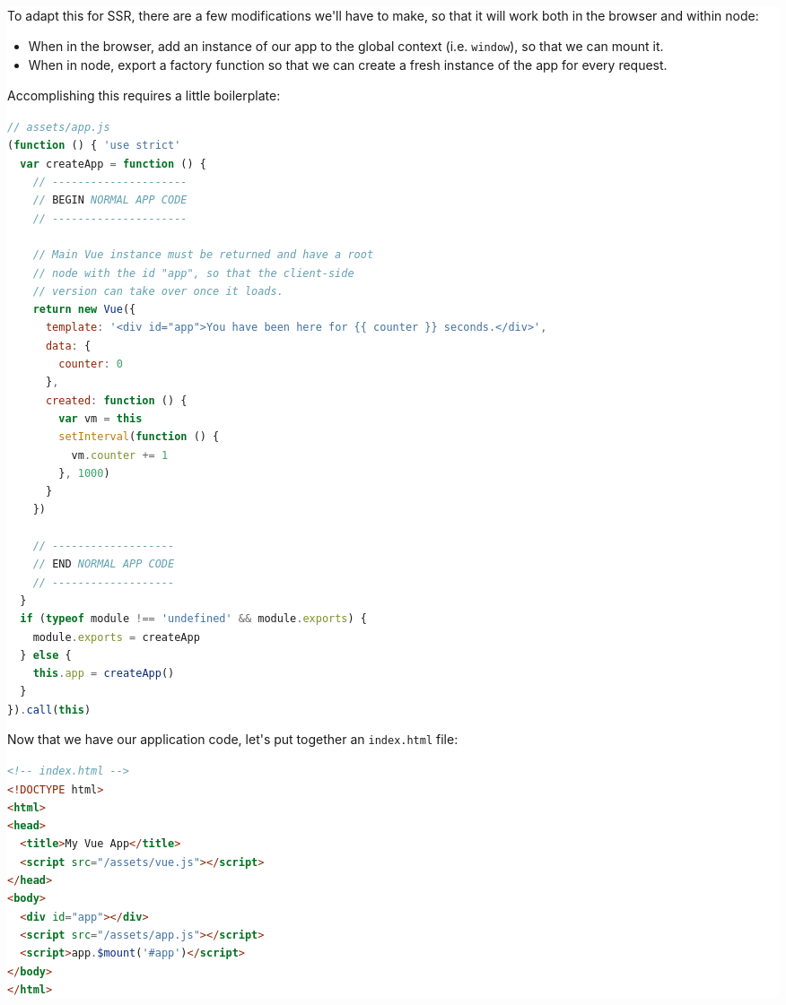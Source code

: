 To adapt this for SSR, there are a few modifications we'll have to make, so that it will work both in the browser and within node:

- When in the browser, add an instance of our app to the global context (i.e. `window`), so that we can mount it.
- When in node, export a factory function so that we can create a fresh instance of the app for every request.

Accomplishing this requires a little boilerplate:

``` js
// assets/app.js
(function () { 'use strict'
  var createApp = function () {
    // ---------------------
    // BEGIN NORMAL APP CODE
    // ---------------------

    // Main Vue instance must be returned and have a root
    // node with the id "app", so that the client-side
    // version can take over once it loads.
    return new Vue({
      template: '<div id="app">You have been here for {{ counter }} seconds.</div>',
      data: {
        counter: 0
      },
      created: function () {
        var vm = this
        setInterval(function () {
          vm.counter += 1
        }, 1000)
      }
    })

    // -------------------
    // END NORMAL APP CODE
    // -------------------
  }
  if (typeof module !== 'undefined' && module.exports) {
    module.exports = createApp
  } else {
    this.app = createApp()
  }
}).call(this)
```

Now that we have our application code, let's put together an `index.html` file:

``` html
<!-- index.html -->
<!DOCTYPE html>
<html>
<head>
  <title>My Vue App</title>
  <script src="/assets/vue.js"></script>
</head>
<body>
  <div id="app"></div>
  <script src="/assets/app.js"></script>
  <script>app.$mount('#app')</script>
</body>
</html>
```

